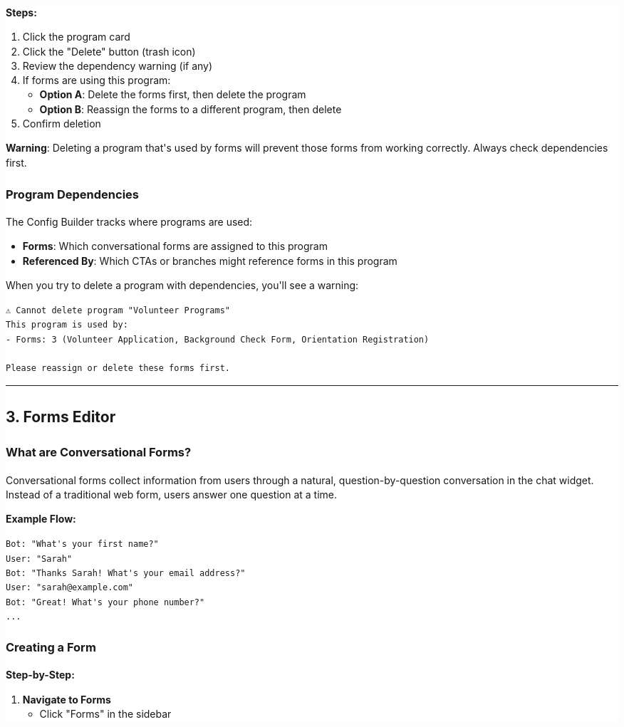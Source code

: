 **Steps:**

1. Click the program card
2. Click the "Delete" button (trash icon)
3. Review the dependency warning (if any)
4. If forms are using this program:
   - **Option A**: Delete the forms first, then delete the program
   - **Option B**: Reassign the forms to a different program, then delete
5. Confirm deletion

**Warning**: Deleting a program that's used by forms will prevent those forms from working correctly. Always check dependencies first.

### Program Dependencies

The Config Builder tracks where programs are used:

- **Forms**: Which conversational forms are assigned to this program
- **Referenced By**: Which CTAs or branches might reference forms in this program

When you try to delete a program with dependencies, you'll see a warning:

```
⚠️ Cannot delete program "Volunteer Programs"
This program is used by:
- Forms: 3 (Volunteer Application, Background Check Form, Orientation Registration)

Please reassign or delete these forms first.
```

---

## 3. Forms Editor

### What are Conversational Forms?

Conversational forms collect information from users through a natural, question-by-question conversation in the chat widget. Instead of a traditional web form, users answer one question at a time.

**Example Flow:**
```
Bot: "What's your first name?"
User: "Sarah"
Bot: "Thanks Sarah! What's your email address?"
User: "sarah@example.com"
Bot: "Great! What's your phone number?"
...
```

### Creating a Form

**Step-by-Step:**

1. **Navigate to Forms**
   - Click "Forms" in the sidebar
